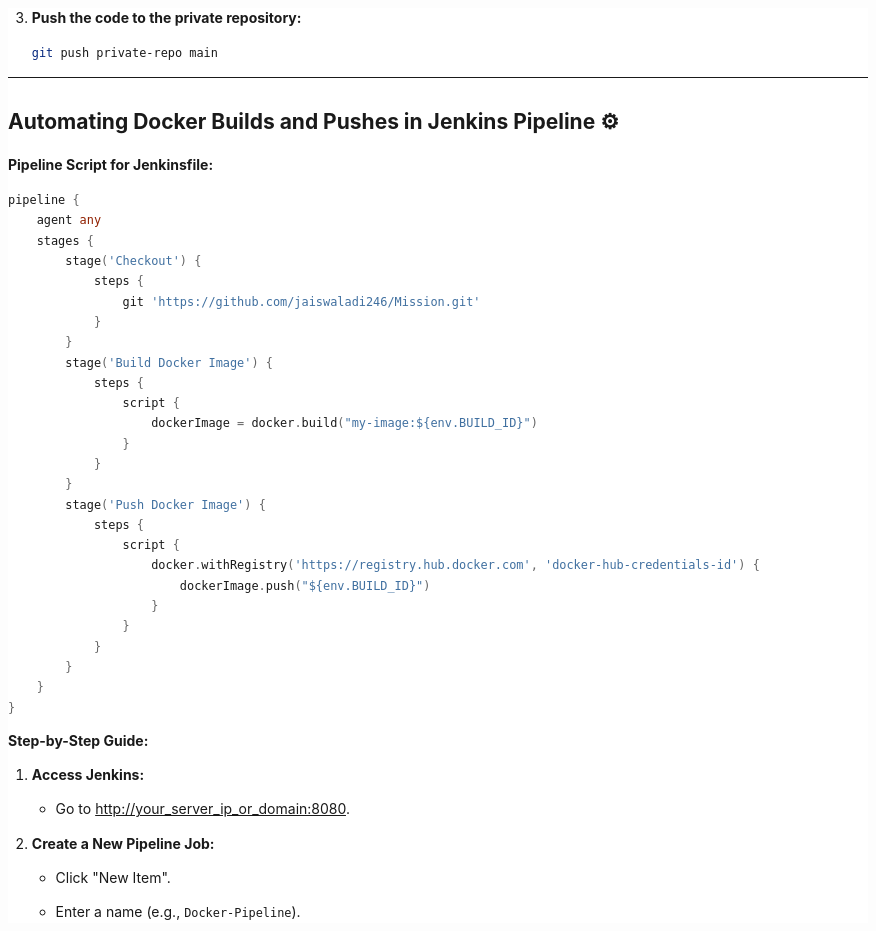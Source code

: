 3. **Push the code to the private repository:**
    
    ```sh
    git push private-repo main
    ```
    

---

## Automating Docker Builds and Pushes in Jenkins Pipeline ⚙️

**Pipeline Script for Jenkinsfile:**

```go
pipeline {
    agent any
    stages {
        stage('Checkout') {
            steps {
                git 'https://github.com/jaiswaladi246/Mission.git'
            }
        }
        stage('Build Docker Image') {
            steps {
                script {
                    dockerImage = docker.build("my-image:${env.BUILD_ID}")
                }
            }
        }
        stage('Push Docker Image') {
            steps {
                script {
                    docker.withRegistry('https://registry.hub.docker.com', 'docker-hub-credentials-id') {
                        dockerImage.push("${env.BUILD_ID}")
                    }
                }
            }
        }
    }
}
```

**Step-by-Step Guide:**

1. **Access Jenkins:**
    
    * Go to [http://your\_server\_ip\_or\_domain:8080](http://your_server_ip_or_domain:8080).
        
2. **Create a New Pipeline Job:**
    
    * Click "New Item".
        
    * Enter a name (e.g., `Docker-Pipeline`).
        